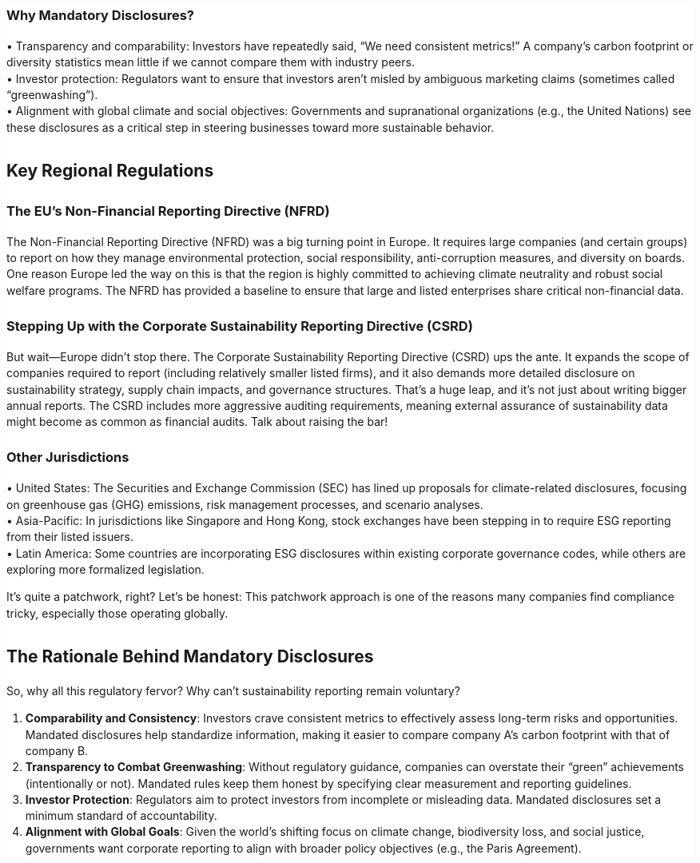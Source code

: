 ### Why Mandatory Disclosures?

• Transparency and comparability: Investors have repeatedly said, “We need consistent metrics!” A company’s carbon footprint or diversity statistics mean little if we cannot compare them with industry peers.  
• Investor protection: Regulators want to ensure that investors aren’t misled by ambiguous marketing claims (sometimes called “greenwashing”).  
• Alignment with global climate and social objectives: Governments and supranational organizations (e.g., the United Nations) see these disclosures as a critical step in steering businesses toward more sustainable behavior.

## Key Regional Regulations

### The EU’s Non-Financial Reporting Directive (NFRD)

The Non-Financial Reporting Directive (NFRD) was a big turning point in Europe. It requires large companies (and certain groups) to report on how they manage environmental protection, social responsibility, anti-corruption measures, and diversity on boards. One reason Europe led the way on this is that the region is highly committed to achieving climate neutrality and robust social welfare programs. The NFRD has provided a baseline to ensure that large and listed enterprises share critical non-financial data.

### Stepping Up with the Corporate Sustainability Reporting Directive (CSRD)

But wait—Europe didn’t stop there. The Corporate Sustainability Reporting Directive (CSRD) ups the ante. It expands the scope of companies required to report (including relatively smaller listed firms), and it also demands more detailed disclosure on sustainability strategy, supply chain impacts, and governance structures. That’s a huge leap, and it’s not just about writing bigger annual reports. The CSRD includes more aggressive auditing requirements, meaning external assurance of sustainability data might become as common as financial audits. Talk about raising the bar!

### Other Jurisdictions

• United States: The Securities and Exchange Commission (SEC) has lined up proposals for climate-related disclosures, focusing on greenhouse gas (GHG) emissions, risk management processes, and scenario analyses.  
• Asia-Pacific: In jurisdictions like Singapore and Hong Kong, stock exchanges have been stepping in to require ESG reporting from their listed issuers.  
• Latin America: Some countries are incorporating ESG disclosures within existing corporate governance codes, while others are exploring more formalized legislation.  

It’s quite a patchwork, right? Let’s be honest: This patchwork approach is one of the reasons many companies find compliance tricky, especially those operating globally.

## The Rationale Behind Mandatory Disclosures

So, why all this regulatory fervor? Why can’t sustainability reporting remain voluntary?

1. **Comparability and Consistency**: Investors crave consistent metrics to effectively assess long-term risks and opportunities. Mandated disclosures help standardize information, making it easier to compare company A’s carbon footprint with that of company B.  
2. **Transparency to Combat Greenwashing**: Without regulatory guidance, companies can overstate their “green” achievements (intentionally or not). Mandated rules keep them honest by specifying clear measurement and reporting guidelines.  
3. **Investor Protection**: Regulators aim to protect investors from incomplete or misleading data. Mandated disclosures set a minimum standard of accountability.  
4. **Alignment with Global Goals**: Given the world’s shifting focus on climate change, biodiversity loss, and social justice, governments want corporate reporting to align with broader policy objectives (e.g., the Paris Agreement).
